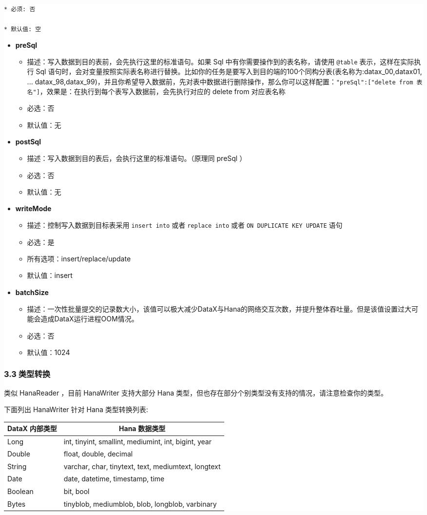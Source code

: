 	* 必须: 否

	* 默认值: 空

* **preSql**

	* 描述：写入数据到目的表前，会先执行这里的标准语句。如果 Sql 中有你需要操作到的表名称，请使用 `@table` 表示，这样在实际执行 Sql 语句时，会对变量按照实际表名称进行替换。比如你的任务是要写入到目的端的100个同构分表(表名称为:datax_00,datax01, ... datax_98,datax_99)，并且你希望导入数据前，先对表中数据进行删除操作，那么你可以这样配置：`"preSql":["delete from 表名"]`，效果是：在执行到每个表写入数据前，会先执行对应的 delete from 对应表名称 <br />

	* 必选：否 <br />

	* 默认值：无 <br />

* **postSql**

	* 描述：写入数据到目的表后，会执行这里的标准语句。（原理同 preSql ） <br />

	* 必选：否 <br />

	* 默认值：无 <br />

* **writeMode**

	* 描述：控制写入数据到目标表采用 `insert into` 或者 `replace into` 或者 `ON DUPLICATE KEY UPDATE` 语句<br />

	* 必选：是 <br />
	
	* 所有选项：insert/replace/update <br />

	* 默认值：insert <br />

* **batchSize**

	* 描述：一次性批量提交的记录数大小，该值可以极大减少DataX与Hana的网络交互次数，并提升整体吞吐量。但是该值设置过大可能会造成DataX运行进程OOM情况。<br />

	* 必选：否 <br />

	* 默认值：1024 <br />


### 3.3 类型转换

类似 HanaReader ，目前 HanaWriter 支持大部分 Hana 类型，但也存在部分个别类型没有支持的情况，请注意检查你的类型。

下面列出 HanaWriter 针对 Hana 类型转换列表:


| DataX 内部类型| Hana 数据类型    |
| -------- | -----  |
| Long     |int, tinyint, smallint, mediumint, int, bigint, year|
| Double   |float, double, decimal|
| String   |varchar, char, tinytext, text, mediumtext, longtext    |
| Date     |date, datetime, timestamp, time    |
| Boolean  |bit, bool   |
| Bytes    |tinyblob, mediumblob, blob, longblob, varbinary    |
